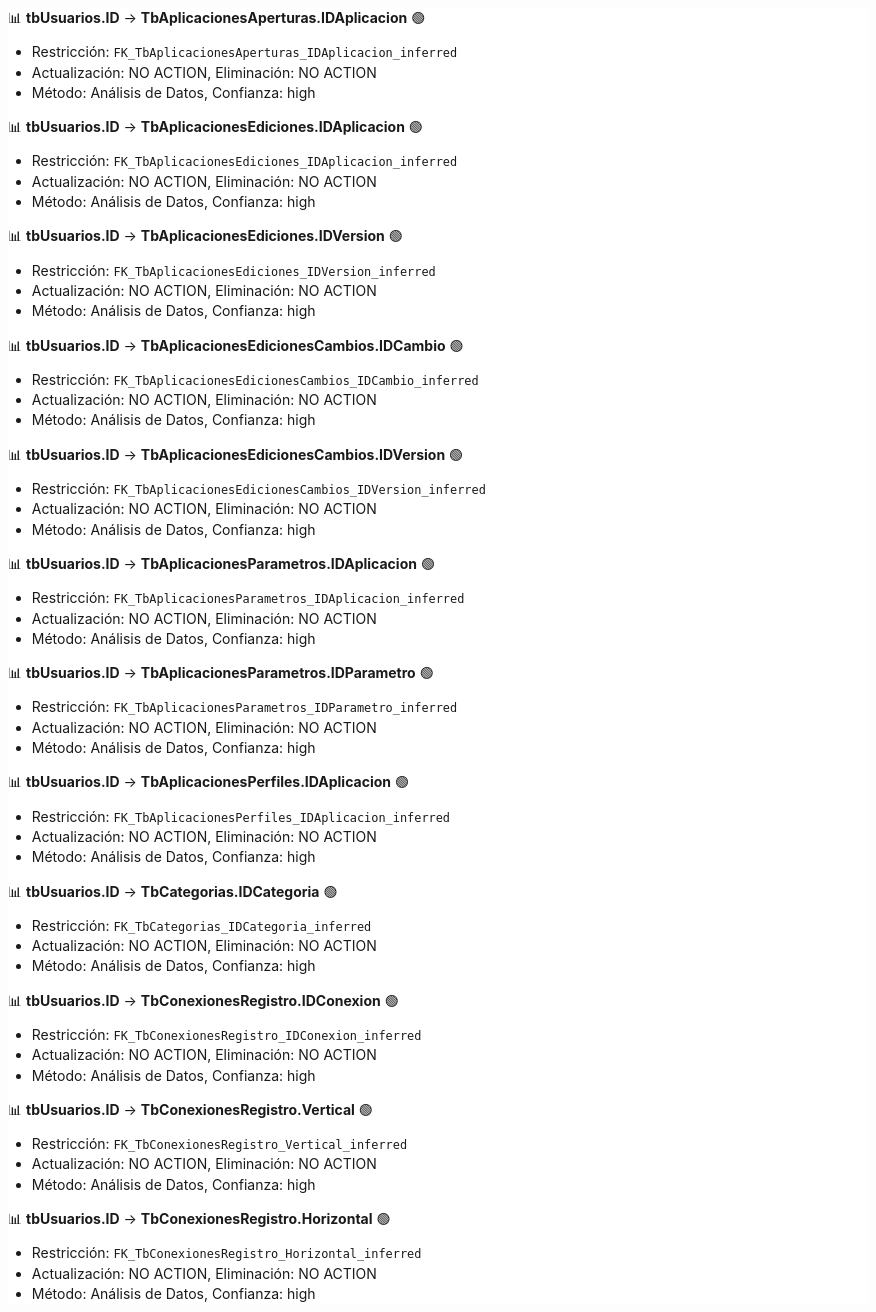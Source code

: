 📊 **tbUsuarios.ID** → **TbAplicacionesAperturas.IDAplicacion** 🟢
  - Restricción: `FK_TbAplicacionesAperturas_IDAplicacion_inferred`
  - Actualización: NO ACTION, Eliminación: NO ACTION
  - Método: Análisis de Datos, Confianza: high

📊 **tbUsuarios.ID** → **TbAplicacionesEdiciones.IDAplicacion** 🟢
  - Restricción: `FK_TbAplicacionesEdiciones_IDAplicacion_inferred`
  - Actualización: NO ACTION, Eliminación: NO ACTION
  - Método: Análisis de Datos, Confianza: high

📊 **tbUsuarios.ID** → **TbAplicacionesEdiciones.IDVersion** 🟢
  - Restricción: `FK_TbAplicacionesEdiciones_IDVersion_inferred`
  - Actualización: NO ACTION, Eliminación: NO ACTION
  - Método: Análisis de Datos, Confianza: high

📊 **tbUsuarios.ID** → **TbAplicacionesEdicionesCambios.IDCambio** 🟢
  - Restricción: `FK_TbAplicacionesEdicionesCambios_IDCambio_inferred`
  - Actualización: NO ACTION, Eliminación: NO ACTION
  - Método: Análisis de Datos, Confianza: high

📊 **tbUsuarios.ID** → **TbAplicacionesEdicionesCambios.IDVersion** 🟢
  - Restricción: `FK_TbAplicacionesEdicionesCambios_IDVersion_inferred`
  - Actualización: NO ACTION, Eliminación: NO ACTION
  - Método: Análisis de Datos, Confianza: high

📊 **tbUsuarios.ID** → **TbAplicacionesParametros.IDAplicacion** 🟢
  - Restricción: `FK_TbAplicacionesParametros_IDAplicacion_inferred`
  - Actualización: NO ACTION, Eliminación: NO ACTION
  - Método: Análisis de Datos, Confianza: high

📊 **tbUsuarios.ID** → **TbAplicacionesParametros.IDParametro** 🟢
  - Restricción: `FK_TbAplicacionesParametros_IDParametro_inferred`
  - Actualización: NO ACTION, Eliminación: NO ACTION
  - Método: Análisis de Datos, Confianza: high

📊 **tbUsuarios.ID** → **TbAplicacionesPerfiles.IDAplicacion** 🟢
  - Restricción: `FK_TbAplicacionesPerfiles_IDAplicacion_inferred`
  - Actualización: NO ACTION, Eliminación: NO ACTION
  - Método: Análisis de Datos, Confianza: high

📊 **tbUsuarios.ID** → **TbCategorias.IDCategoria** 🟢
  - Restricción: `FK_TbCategorias_IDCategoria_inferred`
  - Actualización: NO ACTION, Eliminación: NO ACTION
  - Método: Análisis de Datos, Confianza: high

📊 **tbUsuarios.ID** → **TbConexionesRegistro.IDConexion** 🟢
  - Restricción: `FK_TbConexionesRegistro_IDConexion_inferred`
  - Actualización: NO ACTION, Eliminación: NO ACTION
  - Método: Análisis de Datos, Confianza: high

📊 **tbUsuarios.ID** → **TbConexionesRegistro.Vertical** 🟢
  - Restricción: `FK_TbConexionesRegistro_Vertical_inferred`
  - Actualización: NO ACTION, Eliminación: NO ACTION
  - Método: Análisis de Datos, Confianza: high

📊 **tbUsuarios.ID** → **TbConexionesRegistro.Horizontal** 🟢
  - Restricción: `FK_TbConexionesRegistro_Horizontal_inferred`
  - Actualización: NO ACTION, Eliminación: NO ACTION
  - Método: Análisis de Datos, Confianza: high
